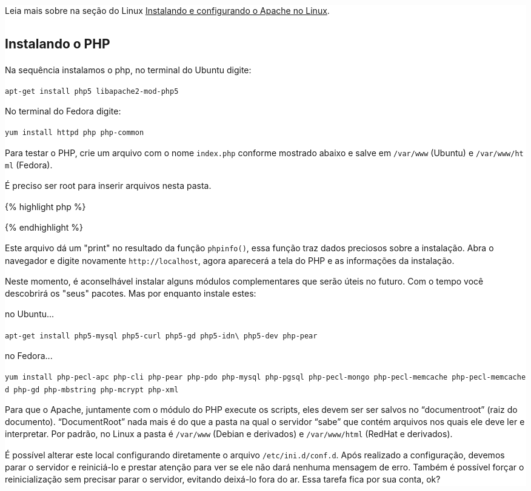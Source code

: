 Leia mais sobre na seção do Linux [Instalando e configurando o Apache no Linux](/linux/instalando-apache-via-yum-apt-get/).




Instalando o PHP
---

Na sequência instalamos o php, no terminal do Ubuntu digite:

    apt-get install php5 libapache2-mod-php5

No terminal do Fedora digite:

    yum install httpd php php-common

Para testar o PHP, crie um arquivo com o nome `index.php` conforme mostrado abaixo e salve em `/var/www` (Ubuntu) e
`/var/www/html` (Fedora).

É preciso ser root para inserir arquivos nesta pasta.

{% highlight php  %}
<?php
// index.php
echo phpinfo(); 
?>
{% endhighlight %}

Este arquivo dá um "print" no resultado da função `phpinfo()`, essa função traz dados preciosos sobre a instalação. Abra
o navegador e digite novamente `http://localhost`, agora aparecerá a tela do PHP e as informações da instalação.

Neste momento, é aconselhável instalar alguns módulos complementares que serão úteis no futuro. Com o tempo você descobrirá
os "seus" pacotes. Mas por enquanto instale estes:

no Ubuntu...

    apt-get install php5-mysql php5-curl php5-gd php5-idn\ php5-dev php-pear

no Fedora...

    yum install php-pecl-apc php-cli php-pear php-pdo php-mysql php-pgsql php-pecl-mongo php-pecl-memcache php-pecl-memcached php-gd php-mbstring php-mcrypt php-xml

Para que o Apache, juntamente com o módulo do PHP execute os scripts, eles devem ser ser salvos no “documentroot”
(raiz do documento). “DocumentRoot” nada mais é do que a pasta na qual o servidor “sabe” que contém arquivos nos quais 
ele deve ler e interpretar. Por padrão, no Linux a pasta é `/var/www` (Debian e derivados) e `/var/www/html` (RedHat e derivados).

É possível alterar este local configurando diretamente o arquivo `/etc/ini.d/conf.d`. Após realizado a configuração,
devemos parar o servidor e reiniciá-lo e prestar atenção para ver se ele não dará nenhuma mensagem de erro. Também é 
possível forçar o reinicialização sem precisar parar o servidor, evitando deixá-lo fora do ar. Essa tarefa fica por sua
conta, ok?
